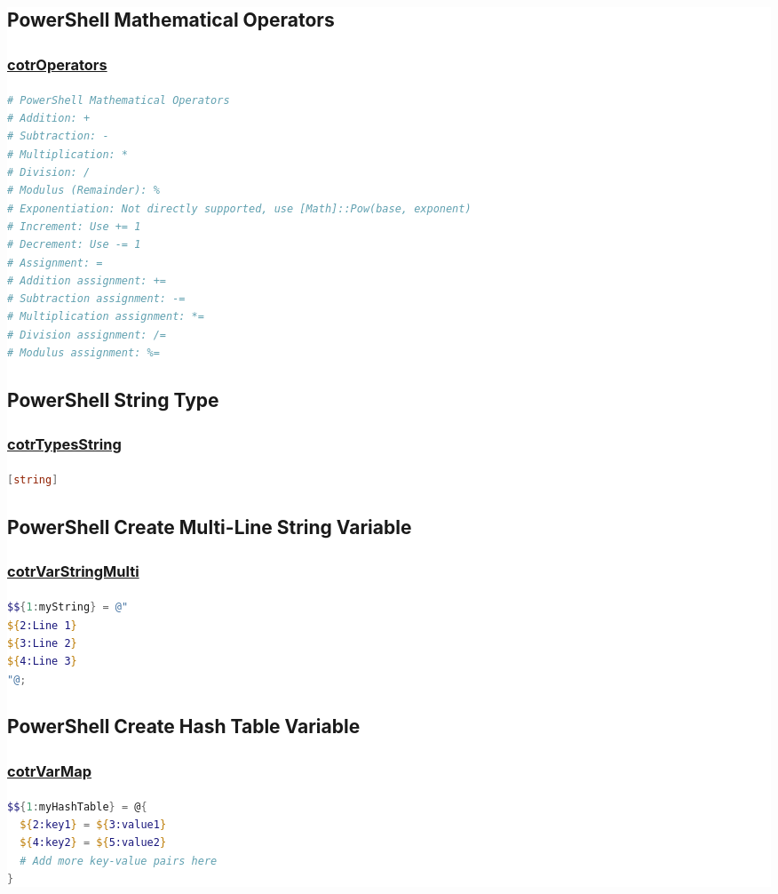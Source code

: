 ## PowerShell Mathematical Operators

### [cotrOperators](/snippets/cotrOperators)

```powershell
# PowerShell Mathematical Operators
# Addition: +
# Subtraction: -
# Multiplication: *
# Division: /
# Modulus (Remainder): %
# Exponentiation: Not directly supported, use [Math]::Pow(base, exponent)
# Increment: Use += 1
# Decrement: Use -= 1
# Assignment: =
# Addition assignment: +=
# Subtraction assignment: -=
# Multiplication assignment: *=
# Division assignment: /=
# Modulus assignment: %=
```

## PowerShell String Type

### [cotrTypesString](/snippets/cotrTypesString)

```powershell
[string]
```

## PowerShell Create Multi-Line String Variable

### [cotrVarStringMulti](/snippets/cotrVarStringMulti)

```powershell
$${1:myString} = @"
${2:Line 1}
${3:Line 2}
${4:Line 3}
"@;
```

## PowerShell Create Hash Table Variable

### [cotrVarMap](/snippets/cotrVarMap)

```powershell
$${1:myHashTable} = @{
  ${2:key1} = ${3:value1}
  ${4:key2} = ${5:value2}
  # Add more key-value pairs here
}
```

